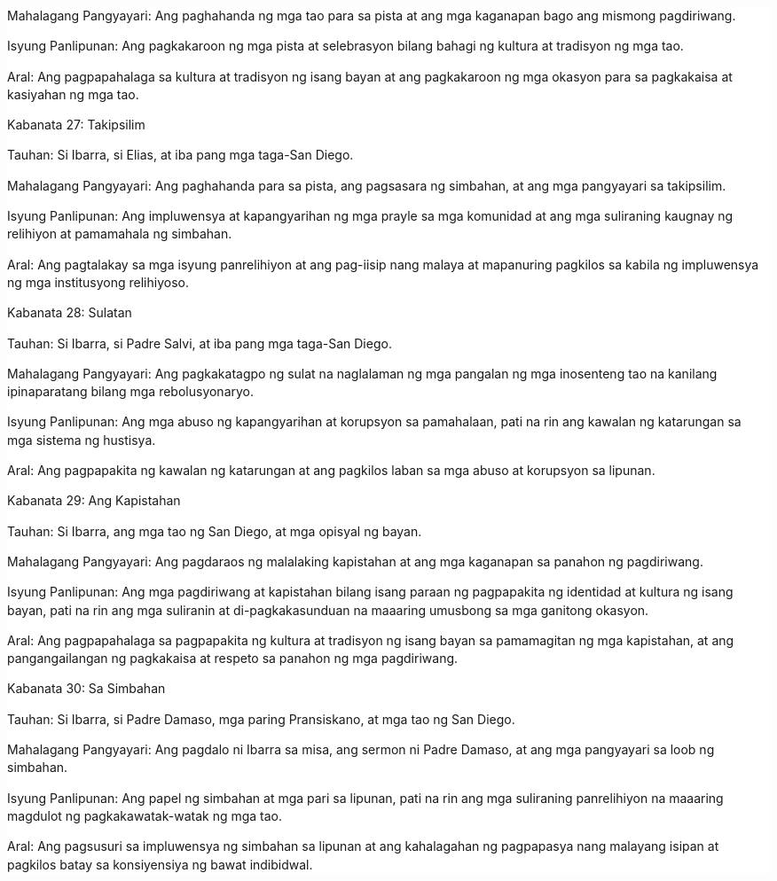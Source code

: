 Mahalagang Pangyayari: Ang paghahanda ng mga tao para sa pista at ang mga kaganapan bago ang mismong pagdiriwang.

Isyung Panlipunan: Ang pagkakaroon ng mga pista at selebrasyon bilang bahagi ng kultura at tradisyon ng mga tao.

Aral: Ang pagpapahalaga sa kultura at tradisyon ng isang bayan at ang pagkakaroon ng mga okasyon para sa pagkakaisa at kasiyahan ng mga tao.

Kabanata 27: Takipsilim

Tauhan: Si Ibarra, si Elias, at iba pang mga taga-San Diego.

Mahalagang Pangyayari: Ang paghahanda para sa pista, ang pagsasara ng simbahan, at ang mga pangyayari sa takipsilim.

Isyung Panlipunan: Ang impluwensya at kapangyarihan ng mga prayle sa mga komunidad at ang mga suliraning kaugnay ng relihiyon at pamamahala ng simbahan.

Aral: Ang pagtalakay sa mga isyung panrelihiyon at ang pag-iisip nang malaya at mapanuring pagkilos sa kabila ng impluwensya ng mga institusyong relihiyoso.

Kabanata 28: Sulatan

Tauhan: Si Ibarra, si Padre Salvi, at iba pang mga taga-San Diego.

Mahalagang Pangyayari: Ang pagkakatagpo ng sulat na naglalaman ng mga pangalan ng mga inosenteng tao na kanilang ipinaparatang bilang mga rebolusyonaryo.

Isyung Panlipunan: Ang mga abuso ng kapangyarihan at korupsyon sa pamahalaan, pati na rin ang kawalan ng katarungan sa mga sistema ng hustisya.

Aral: Ang pagpapakita ng kawalan ng katarungan at ang pagkilos laban sa mga abuso at korupsyon sa lipunan.

Kabanata 29: Ang Kapistahan

Tauhan: Si Ibarra, ang mga tao ng San Diego, at mga opisyal ng bayan.

Mahalagang Pangyayari: Ang pagdaraos ng malalaking kapistahan at ang mga kaganapan sa panahon ng pagdiriwang.

Isyung Panlipunan: Ang mga pagdiriwang at kapistahan bilang isang paraan ng pagpapakita ng identidad at kultura ng isang bayan, pati na rin ang mga suliranin at di-pagkakasunduan na maaaring umusbong sa mga ganitong okasyon.

Aral: Ang pagpapahalaga sa pagpapakita ng kultura at tradisyon ng isang bayan sa pamamagitan ng mga kapistahan, at ang pangangailangan ng pagkakaisa at respeto sa panahon ng mga pagdiriwang.

Kabanata 30: Sa Simbahan

Tauhan: Si Ibarra, si Padre Damaso, mga paring Pransiskano, at mga tao ng San Diego.

Mahalagang Pangyayari: Ang pagdalo ni Ibarra sa misa, ang sermon ni Padre Damaso, at ang mga pangyayari sa loob ng simbahan.

Isyung Panlipunan: Ang papel ng simbahan at mga pari sa lipunan, pati na rin ang mga suliraning panrelihiyon na maaaring magdulot ng pagkakawatak-watak ng mga tao.

Aral: Ang pagsusuri sa impluwensya ng simbahan sa lipunan at ang kahalagahan ng pagpapasya nang malayang isipan at pagkilos batay sa konsiyensiya ng bawat indibidwal.
